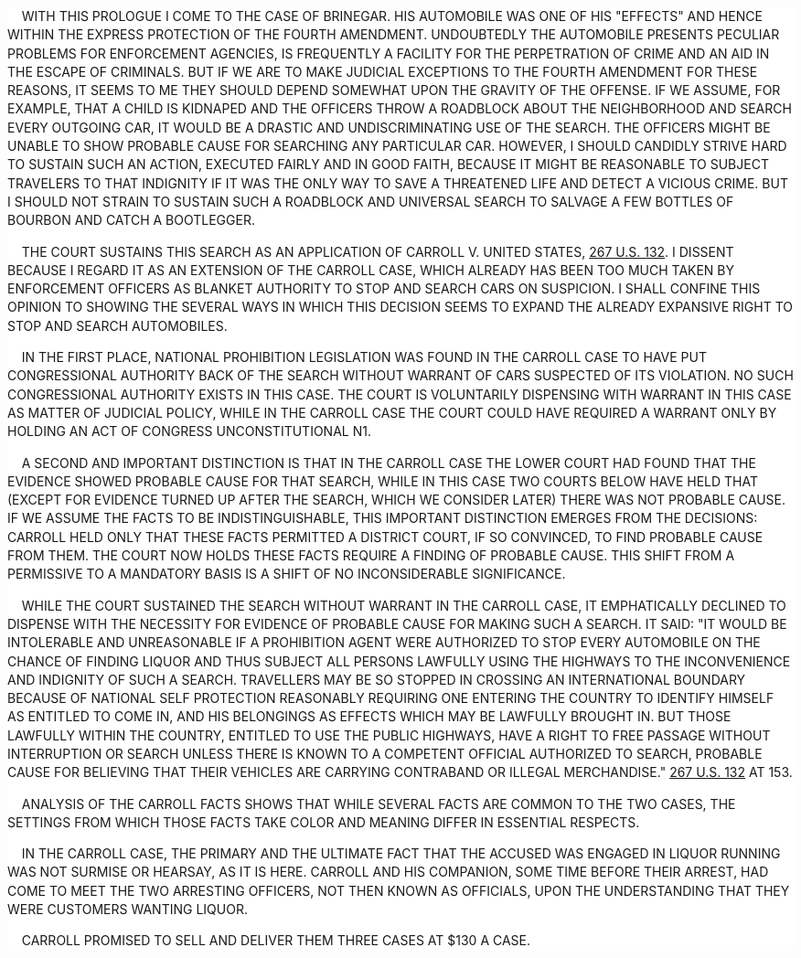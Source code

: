     WITH THIS PROLOGUE I COME TO THE CASE OF BRINEGAR.  HIS AUTOMOBILE WAS ONE OF HIS "EFFECTS" AND HENCE WITHIN THE EXPRESS PROTECTION OF THE FOURTH AMENDMENT.  UNDOUBTEDLY THE AUTOMOBILE PRESENTS PECULIAR PROBLEMS FOR ENFORCEMENT AGENCIES, IS FREQUENTLY A FACILITY FOR THE PERPETRATION OF CRIME AND AN AID IN THE ESCAPE OF CRIMINALS.  BUT IF WE ARE TO MAKE JUDICIAL EXCEPTIONS TO THE FOURTH AMENDMENT FOR THESE REASONS, IT SEEMS TO ME THEY SHOULD DEPEND SOMEWHAT UPON THE GRAVITY OF THE OFFENSE.  IF WE ASSUME, FOR EXAMPLE, THAT A CHILD IS KIDNAPED AND THE OFFICERS THROW A ROADBLOCK ABOUT THE NEIGHBORHOOD AND SEARCH EVERY OUTGOING CAR, IT WOULD BE A DRASTIC AND UNDISCRIMINATING USE OF THE SEARCH.  THE OFFICERS MIGHT BE UNABLE TO SHOW PROBABLE CAUSE FOR SEARCHING ANY PARTICULAR CAR.  HOWEVER, I SHOULD CANDIDLY STRIVE HARD TO SUSTAIN SUCH AN ACTION, EXECUTED FAIRLY AND IN GOOD FAITH, BECAUSE IT MIGHT BE REASONABLE TO SUBJECT TRAVELERS TO THAT INDIGNITY IF IT WAS THE ONLY WAY TO SAVE A THREATENED LIFE AND DETECT A VICIOUS CRIME.  BUT I SHOULD NOT STRAIN TO SUSTAIN SUCH A ROADBLOCK AND UNIVERSAL SEARCH TO SALVAGE A FEW BOTTLES OF BOURBON AND CATCH A BOOTLEGGER.

    THE COURT SUSTAINS THIS SEARCH AS AN APPLICATION OF CARROLL V. UNITED STATES, [267 U.S. 132][/us/courts/scotus/usReporter/267/132].  I DISSENT BECAUSE I REGARD IT AS AN EXTENSION OF THE CARROLL CASE, WHICH ALREADY HAS BEEN TOO MUCH TAKEN BY ENFORCEMENT OFFICERS AS BLANKET AUTHORITY TO STOP AND SEARCH CARS ON SUSPICION.  I SHALL CONFINE THIS OPINION TO SHOWING THE SEVERAL WAYS IN WHICH THIS DECISION SEEMS TO EXPAND THE ALREADY EXPANSIVE RIGHT TO STOP AND SEARCH AUTOMOBILES.

    IN THE FIRST PLACE, NATIONAL PROHIBITION LEGISLATION WAS FOUND IN THE CARROLL CASE TO HAVE PUT CONGRESSIONAL AUTHORITY BACK OF THE SEARCH WITHOUT WARRANT OF CARS SUSPECTED OF ITS VIOLATION.  NO SUCH CONGRESSIONAL AUTHORITY EXISTS IN THIS CASE.  THE COURT IS VOLUNTARILY DISPENSING WITH WARRANT IN THIS CASE AS MATTER OF JUDICIAL POLICY, WHILE IN THE CARROLL CASE THE COURT COULD HAVE REQUIRED A WARRANT ONLY BY HOLDING AN ACT OF CONGRESS UNCONSTITUTIONAL N1.

    A SECOND AND IMPORTANT DISTINCTION IS THAT IN THE CARROLL CASE THE LOWER COURT HAD FOUND THAT THE EVIDENCE SHOWED PROBABLE CAUSE FOR THAT SEARCH, WHILE IN THIS CASE TWO COURTS BELOW HAVE HELD THAT (EXCEPT FOR EVIDENCE TURNED UP AFTER THE SEARCH, WHICH WE CONSIDER LATER) THERE WAS NOT PROBABLE CAUSE.  IF WE ASSUME THE FACTS TO BE INDISTINGUISHABLE, THIS IMPORTANT DISTINCTION EMERGES FROM THE DECISIONS:  CARROLL HELD ONLY THAT THESE FACTS PERMITTED A DISTRICT COURT, IF SO CONVINCED, TO FIND PROBABLE CAUSE FROM THEM.  THE COURT NOW HOLDS THESE FACTS REQUIRE A FINDING OF PROBABLE CAUSE.  THIS SHIFT FROM A PERMISSIVE TO A MANDATORY BASIS IS A SHIFT OF NO INCONSIDERABLE SIGNIFICANCE.

    WHILE THE COURT SUSTAINED THE SEARCH WITHOUT WARRANT IN THE CARROLL CASE, IT EMPHATICALLY DECLINED TO DISPENSE WITH THE NECESSITY FOR EVIDENCE OF PROBABLE CAUSE FOR MAKING SUCH A SEARCH.  IT SAID:  "IT WOULD BE INTOLERABLE AND UNREASONABLE IF A PROHIBITION AGENT WERE AUTHORIZED TO STOP EVERY AUTOMOBILE ON THE CHANCE OF FINDING LIQUOR AND THUS SUBJECT ALL PERSONS LAWFULLY USING THE HIGHWAYS TO THE INCONVENIENCE AND INDIGNITY OF SUCH A SEARCH.  TRAVELLERS MAY BE SO STOPPED IN CROSSING AN INTERNATIONAL BOUNDARY BECAUSE OF NATIONAL SELF PROTECTION REASONABLY REQUIRING ONE ENTERING THE COUNTRY TO IDENTIFY HIMSELF AS ENTITLED TO COME IN, AND HIS BELONGINGS AS EFFECTS WHICH MAY BE LAWFULLY BROUGHT IN.  BUT THOSE LAWFULLY WITHIN THE COUNTRY, ENTITLED TO USE THE PUBLIC HIGHWAYS, HAVE A RIGHT TO FREE PASSAGE WITHOUT INTERRUPTION OR SEARCH UNLESS THERE IS KNOWN TO A COMPETENT OFFICIAL AUTHORIZED TO SEARCH, PROBABLE CAUSE FOR BELIEVING THAT THEIR VEHICLES ARE CARRYING CONTRABAND OR ILLEGAL MERCHANDISE."  [267 U.S. 132][/us/courts/scotus/usReporter/267/132] AT 153.

    ANALYSIS OF THE CARROLL FACTS SHOWS THAT WHILE SEVERAL FACTS ARE COMMON TO THE TWO CASES, THE SETTINGS FROM WHICH THOSE FACTS TAKE COLOR AND MEANING DIFFER IN ESSENTIAL RESPECTS.

    IN THE CARROLL CASE, THE PRIMARY AND THE ULTIMATE FACT THAT THE ACCUSED WAS ENGAGED IN LIQUOR RUNNING WAS NOT SURMISE OR HEARSAY, AS IT IS HERE.  CARROLL AND HIS COMPANION, SOME TIME BEFORE THEIR ARREST, HAD COME TO MEET THE TWO ARRESTING OFFICERS, NOT THEN KNOWN AS OFFICIALS, UPON THE UNDERSTANDING THAT THEY WERE CUSTOMERS WANTING LIQUOR.

    CARROLL PROMISED TO SELL AND DELIVER THEM THREE CASES AT $130 A CASE.


[/us/courts/scotus/usReporter/338/160]: https://publicdocs.github.io/go/links?ns=uslm-x&ref=%2Fus%2Fcourts%2Fscotus%2FusReporter%2F338%2F160
[/us/courts/scotus/usReporter/267/132]: https://publicdocs.github.io/go/links?ns=uslm-x&ref=%2Fus%2Fcourts%2Fscotus%2FusReporter%2F267%2F132
[/us/courts/scotus/usReporter/333/841]: https://publicdocs.github.io/go/links?ns=uslm-x&ref=%2Fus%2Fcourts%2Fscotus%2FusReporter%2F333%2F841
[/us/courts/scotus/usReporter/333/841]: https://publicdocs.github.io/go/links?ns=uslm-x&ref=%2Fus%2Fcourts%2Fscotus%2FusReporter%2F333%2F841
[/us/courts/scotus/usReporter/267/132]: https://publicdocs.github.io/go/links?ns=uslm-x&ref=%2Fus%2Fcourts%2Fscotus%2FusReporter%2F267%2F132
[/us/courts/scotus/usReporter/267/132]: https://publicdocs.github.io/go/links?ns=uslm-x&ref=%2Fus%2Fcourts%2Fscotus%2FusReporter%2F267%2F132
[/us/courts/scotus/usReporter/335/469]: https://publicdocs.github.io/go/links?ns=uslm-x&ref=%2Fus%2Fcourts%2Fscotus%2FusReporter%2F335%2F469
[/us/courts/scotus/usReporter/335/469]: https://publicdocs.github.io/go/links?ns=uslm-x&ref=%2Fus%2Fcourts%2Fscotus%2FusReporter%2F335%2F469
[/us/courts/scotus/usReporter/267/132]: https://publicdocs.github.io/go/links?ns=uslm-x&ref=%2Fus%2Fcourts%2Fscotus%2FusReporter%2F267%2F132
[/us/stat/49/1928]: https://publicdocs.github.io/go/links?ns=uslm&ref=%2Fus%2Fstat%2F49%2F1928
[/us/usc/t27/s223]: https://publicdocs.github.io/go/links?ns=uslm&ref=%2Fus%2Fusc%2Ft27%2Fs223
[/us/courts/scotus/usReporter/267/132]: https://publicdocs.github.io/go/links?ns=uslm-x&ref=%2Fus%2Fcourts%2Fscotus%2FusReporter%2F267%2F132
[/us/stat/41/305]: https://publicdocs.github.io/go/links?ns=uslm&ref=%2Fus%2Fstat%2F41%2F305
[/us/courts/scotus/usReporter/282/694]: https://publicdocs.github.io/go/links?ns=uslm-x&ref=%2Fus%2Fcourts%2Fscotus%2FusReporter%2F282%2F694
[/us/courts/scotus/usReporter/287/124]: https://publicdocs.github.io/go/links?ns=uslm-x&ref=%2Fus%2Fcourts%2Fscotus%2FusReporter%2F287%2F124
[/us/courts/scotus/usReporter/282/694]: https://publicdocs.github.io/go/links?ns=uslm-x&ref=%2Fus%2Fcourts%2Fscotus%2FusReporter%2F282%2F694
[/us/courts/scotus/usReporter/268/435]: https://publicdocs.github.io/go/links?ns=uslm-x&ref=%2Fus%2Fcourts%2Fscotus%2FusReporter%2F268%2F435
[/us/courts/scotus/usReporter/267/498]: https://publicdocs.github.io/go/links?ns=uslm-x&ref=%2Fus%2Fcourts%2Fscotus%2FusReporter%2F267%2F498
[/us/courts/scotus/usReporter/97/642]: https://publicdocs.github.io/go/links?ns=uslm-x&ref=%2Fus%2Fcourts%2Fscotus%2FusReporter%2F97%2F642
[/us/courts/scotus/usReporter/267/132]: https://publicdocs.github.io/go/links?ns=uslm-x&ref=%2Fus%2Fcourts%2Fscotus%2FusReporter%2F267%2F132
[/us/courts/scotus/usReporter/267/132]: https://publicdocs.github.io/go/links?ns=uslm-x&ref=%2Fus%2Fcourts%2Fscotus%2FusReporter%2F267%2F132
[/us/courts/scotus/usReporter/267/132]: https://publicdocs.github.io/go/links?ns=uslm-x&ref=%2Fus%2Fcourts%2Fscotus%2FusReporter%2F267%2F132
[/us/courts/scotus/usReporter/319/105]: https://publicdocs.github.io/go/links?ns=uslm-x&ref=%2Fus%2Fcourts%2Fscotus%2FusReporter%2F319%2F105
[/us/courts/scotus/usReporter/334/558]: https://publicdocs.github.io/go/links?ns=uslm-x&ref=%2Fus%2Fcourts%2Fscotus%2FusReporter%2F334%2F558
[/us/courts/scotus/usReporter/267/132]: https://publicdocs.github.io/go/links?ns=uslm-x&ref=%2Fus%2Fcourts%2Fscotus%2FusReporter%2F267%2F132
[/us/courts/scotus/usReporter/267/132]: https://publicdocs.github.io/go/links?ns=uslm-x&ref=%2Fus%2Fcourts%2Fscotus%2FusReporter%2F267%2F132
[/us/courts/scotus/usReporter/245/559]: https://publicdocs.github.io/go/links?ns=uslm-x&ref=%2Fus%2Fcourts%2Fscotus%2FusReporter%2F245%2F559
[/us/courts/scotus/usReporter/333/10]: https://publicdocs.github.io/go/links?ns=uslm-x&ref=%2Fus%2Fcourts%2Fscotus%2FusReporter%2F333%2F10
[/us/courts/scotus/usReporter/335/451]: https://publicdocs.github.io/go/links?ns=uslm-x&ref=%2Fus%2Fcourts%2Fscotus%2FusReporter%2F335%2F451
[/us/stat/41/305]: https://publicdocs.github.io/go/links?ns=uslm&ref=%2Fus%2Fstat%2F41%2F305
[/us/courts/scotus/usReporter/267/144]: https://publicdocs.github.io/go/links?ns=uslm-x&ref=%2Fus%2Fcourts%2Fscotus%2FusReporter%2F267%2F144
[/us/courts/scotus/usReporter/267/147]: https://publicdocs.github.io/go/links?ns=uslm-x&ref=%2Fus%2Fcourts%2Fscotus%2FusReporter%2F267%2F147